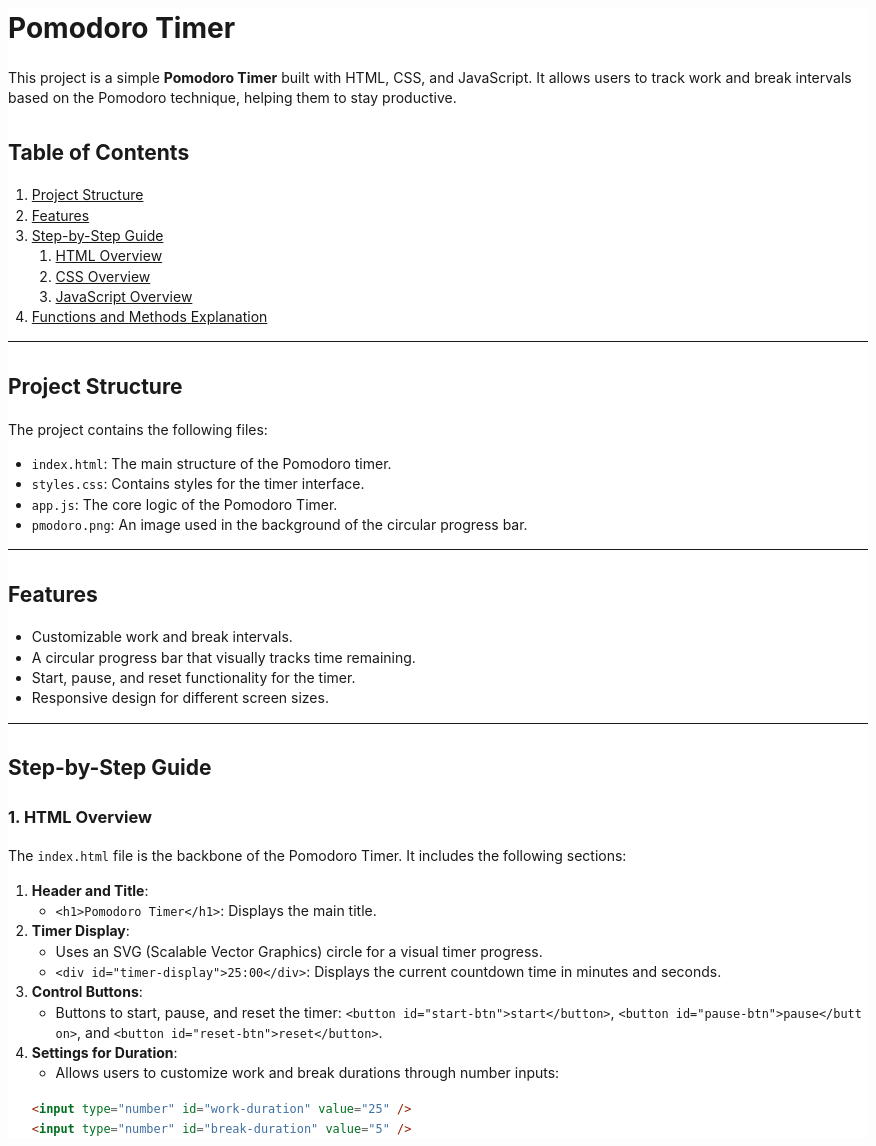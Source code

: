 # Pomodoro Timer

This project is a simple **Pomodoro Timer** built with HTML, CSS, and JavaScript. It allows users to track work and break intervals based on the Pomodoro technique, helping them to stay productive.

## Table of Contents

1. [Project Structure](#project-structure)
2. [Features](#features)
3. [Step-by-Step Guide](#step-by-step-guide)
   1. [HTML Overview](#html-overview)
   2. [CSS Overview](#css-overview)
   3. [JavaScript Overview](#javascript-overview)
4. [Functions and Methods Explanation](#functions-and-methods-explanation)

---

## Project Structure

The project contains the following files:

- `index.html`: The main structure of the Pomodoro timer.
- `styles.css`: Contains styles for the timer interface.
- `app.js`: The core logic of the Pomodoro Timer.
- `pmodoro.png`: An image used in the background of the circular progress bar.

---

## Features

- Customizable work and break intervals.
- A circular progress bar that visually tracks time remaining.
- Start, pause, and reset functionality for the timer.
- Responsive design for different screen sizes.

---

## Step-by-Step Guide

### 1. HTML Overview

The `index.html` file is the backbone of the Pomodoro Timer. It includes the following sections:

1. **Header and Title**:
   - `<h1>Pomodoro Timer</h1>`: Displays the main title.
2. **Timer Display**:
   - Uses an SVG (Scalable Vector Graphics) circle for a visual timer progress.
   - `<div id="timer-display">25:00</div>`: Displays the current countdown time in minutes and seconds.
3. **Control Buttons**:
   - Buttons to start, pause, and reset the timer: `<button id="start-btn">start</button>`, `<button id="pause-btn">pause</button>`, and `<button id="reset-btn">reset</button>`.
4. **Settings for Duration**:
   - Allows users to customize work and break durations through number inputs:
   ```html
   <input type="number" id="work-duration" value="25" />
   <input type="number" id="break-duration" value="5" />
   ```
